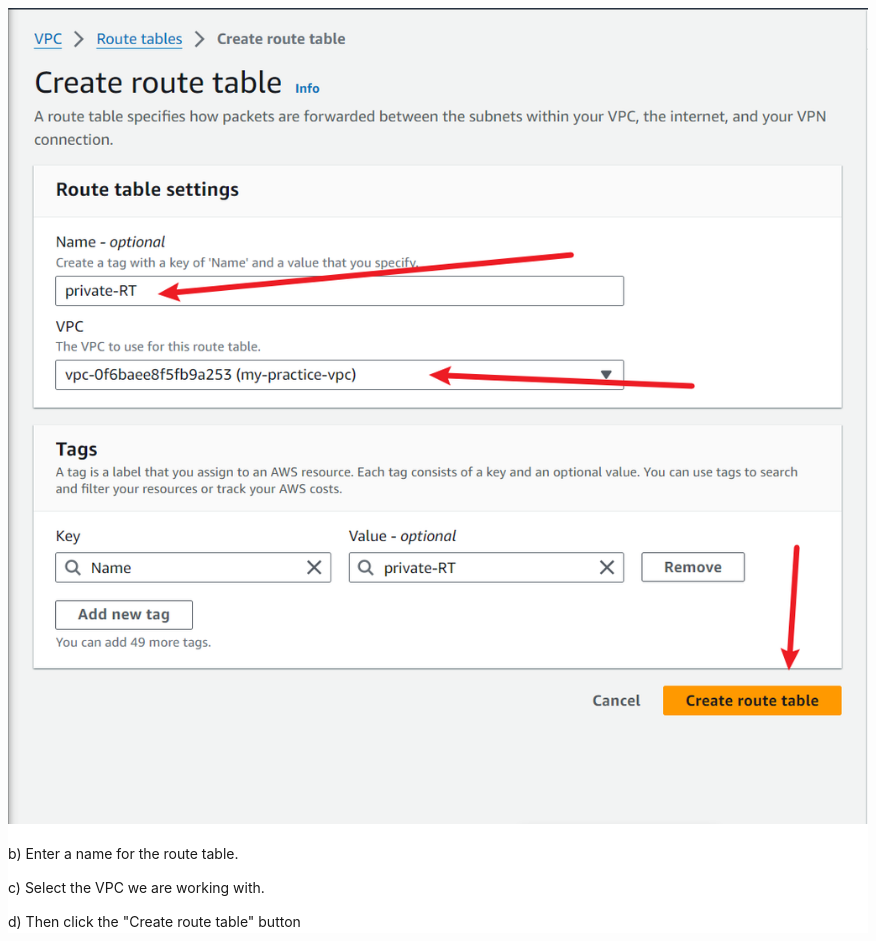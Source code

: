 ![](./img/6a..png)

b) Enter a name for the route table.

c) Select the VPC we are working with.

d) Then click the "Create route table" button
